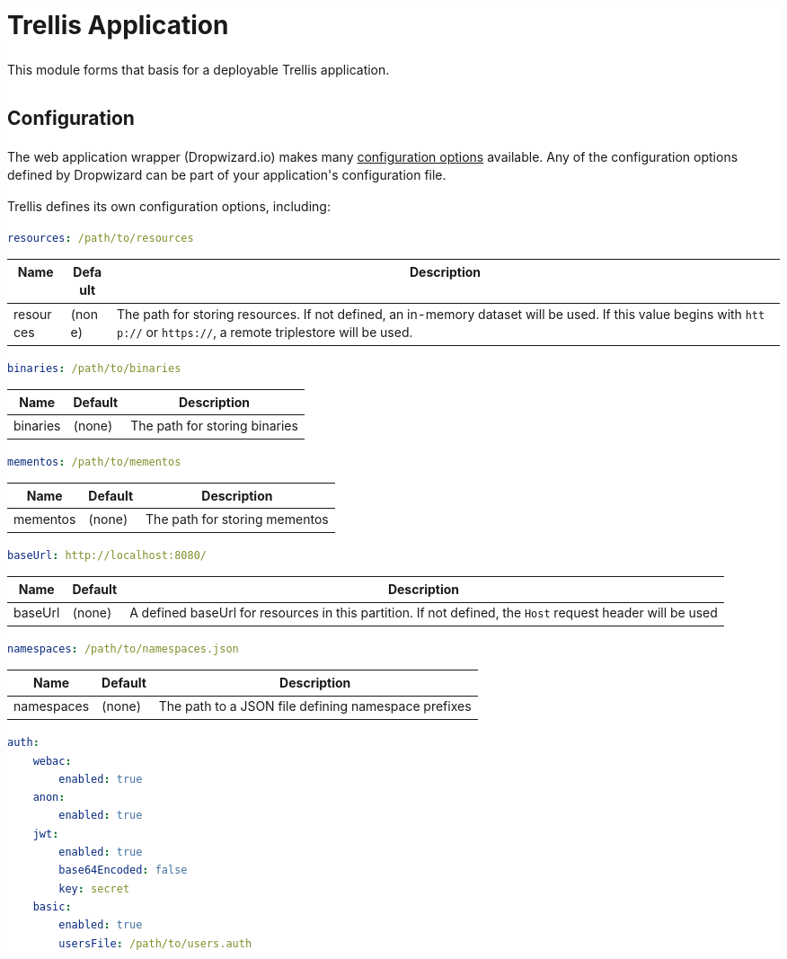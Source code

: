 # Trellis Application

This module forms that basis for a deployable Trellis application.

## Configuration

The web application wrapper (Dropwizard.io) makes many [configuration options](http://www.dropwizard.io/1.2.0/docs/manual/configuration.html)
available. Any of the configuration options defined by Dropwizard can be part of your application's configuration file.

Trellis defines its own configuration options, including:

```yaml
resources: /path/to/resources
```

| Name | Default | Description |
| ---- | ------- | ----------- |
| resources | (none) | The path for storing resources. If not defined, an in-memory dataset will be used. If this value begins with `http://` or `https://`, a remote triplestore will be used. |

```yaml
binaries: /path/to/binaries
```

| Name | Default | Description |
| ---- | ------- | ----------- |
| binaries | (none) | The path for storing binaries |

```yaml
mementos: /path/to/mementos
```

| Name | Default | Description |
| ---- | ------- | ----------- |
| mementos | (none) | The path for storing mementos |

```yaml
baseUrl: http://localhost:8080/
```

| Name | Default | Description |
| ---- | ------- | ----------- |
| baseUrl | (none) | A defined baseUrl for resources in this partition. If not defined, the `Host` request header will be used |

```yaml
namespaces: /path/to/namespaces.json
```

| Name | Default | Description |
| ---- | ------- | ----------- |
| namespaces | (none) | The path to a JSON file defining namespace prefixes |

```yaml
auth:
    webac:
        enabled: true
    anon:
        enabled: true
    jwt:
        enabled: true
        base64Encoded: false
        key: secret
    basic:
        enabled: true
        usersFile: /path/to/users.auth
```